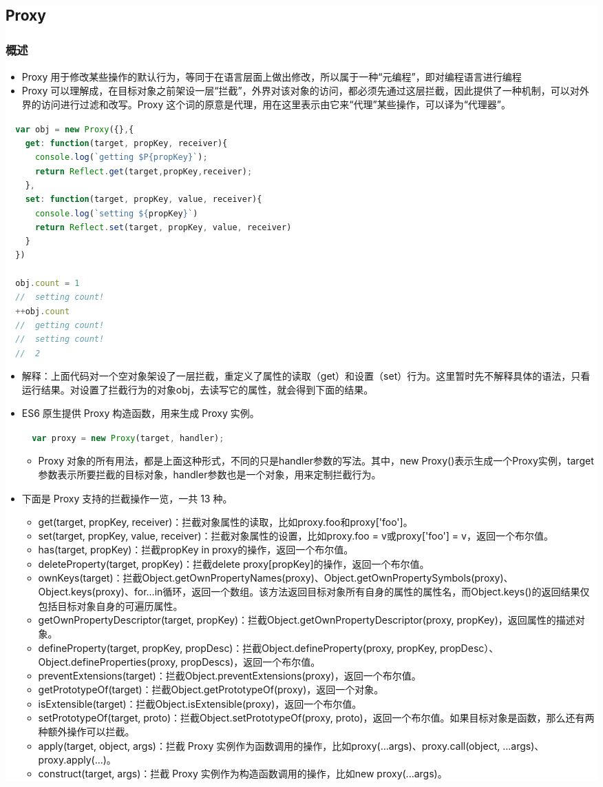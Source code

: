 ## Proxy
### 概述
+ Proxy 用于修改某些操作的默认行为，等同于在语言层面上做出修改，所以属于一种“元编程”，即对编程语言进行编程
+ Proxy 可以理解成，在目标对象之前架设一层“拦截”，外界对该对象的访问，都必须先通过这层拦截，因此提供了一种机制，可以对外界的访问进行过滤和改写。Proxy 这个词的原意是代理，用在这里表示由它来“代理”某些操作，可以译为“代理器”。
```javascript
  var obj = new Proxy({},{
    get: function(target, propKey, receiver){
      console.log(`getting $P{propKey}`);
      return Reflect.get(target,propKey,receiver);
    },
    set: function(target, propKey, value, receiver){
      console.log(`setting ${propKey}`)
      return Reflect.set(target, propKey, value, receiver)
    }
  })

  obj.count = 1
  //  setting count!
  ++obj.count
  //  getting count!
  //  setting count!
  //  2
```
  - 解释：上面代码对一个空对象架设了一层拦截，重定义了属性的读取（get）和设置（set）行为。这里暂时先不解释具体的语法，只看运行结果。对设置了拦截行为的对象obj，去读写它的属性，就会得到下面的结果。

+ ES6 原生提供 Proxy 构造函数，用来生成 Proxy 实例。
  ```javascript
    var proxy = new Proxy(target, handler);
  ```
  -  Proxy 对象的所有用法，都是上面这种形式，不同的只是handler参数的写法。其中，new Proxy()表示生成一个Proxy实例，target参数表示所要拦截的目标对象，handler参数也是一个对象，用来定制拦截行为。

+ 下面是 Proxy 支持的拦截操作一览，一共 13 种。
  - get(target, propKey, receiver)：拦截对象属性的读取，比如proxy.foo和proxy['foo']。
  - set(target, propKey, value, receiver)：拦截对象属性的设置，比如proxy.foo = v或proxy['foo'] = v，返回一个布尔值。
  - has(target, propKey)：拦截propKey in proxy的操作，返回一个布尔值。
  - deleteProperty(target, propKey)：拦截delete proxy[propKey]的操作，返回一个布尔值。
  - ownKeys(target)：拦截Object.getOwnPropertyNames(proxy)、Object.getOwnPropertySymbols(proxy)、Object.keys(proxy)、for...in循环，返回一个数组。该方法返回目标对象所有自身的属性的属性名，而Object.keys()的返回结果仅包括目标对象自身的可遍历属性。
  - getOwnPropertyDescriptor(target, propKey)：拦截Object.getOwnPropertyDescriptor(proxy, propKey)，返回属性的描述对象。
  - defineProperty(target, propKey, propDesc)：拦截Object.defineProperty(proxy, propKey, propDesc）、Object.defineProperties(proxy, propDescs)，返回一个布尔值。
  - preventExtensions(target)：拦截Object.preventExtensions(proxy)，返回一个布尔值。
  - getPrototypeOf(target)：拦截Object.getPrototypeOf(proxy)，返回一个对象。
  - isExtensible(target)：拦截Object.isExtensible(proxy)，返回一个布尔值。
  - setPrototypeOf(target, proto)：拦截Object.setPrototypeOf(proxy, proto)，返回一个布尔值。如果目标对象是函数，那么还有两种额外操作可以拦截。
  - apply(target, object, args)：拦截 Proxy 实例作为函数调用的操作，比如proxy(...args)、proxy.call(object, ...args)、proxy.apply(...)。
  - construct(target, args)：拦截 Proxy 实例作为构造函数调用的操作，比如new proxy(...args)。
